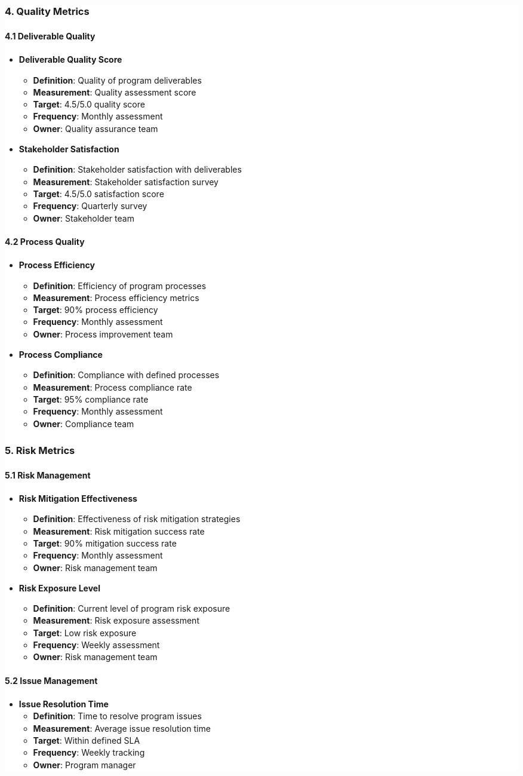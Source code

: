 ### 4. Quality Metrics

#### 4.1 Deliverable Quality
- **Deliverable Quality Score**
  - **Definition**: Quality of program deliverables
  - **Measurement**: Quality assessment score
  - **Target**: 4.5/5.0 quality score
  - **Frequency**: Monthly assessment
  - **Owner**: Quality assurance team

- **Stakeholder Satisfaction**
  - **Definition**: Stakeholder satisfaction with deliverables
  - **Measurement**: Stakeholder satisfaction survey
  - **Target**: 4.5/5.0 satisfaction score
  - **Frequency**: Quarterly survey
  - **Owner**: Stakeholder team

#### 4.2 Process Quality
- **Process Efficiency**
  - **Definition**: Efficiency of program processes
  - **Measurement**: Process efficiency metrics
  - **Target**: 90% process efficiency
  - **Frequency**: Monthly assessment
  - **Owner**: Process improvement team

- **Process Compliance**
  - **Definition**: Compliance with defined processes
  - **Measurement**: Process compliance rate
  - **Target**: 95% compliance rate
  - **Frequency**: Monthly assessment
  - **Owner**: Compliance team

### 5. Risk Metrics

#### 5.1 Risk Management
- **Risk Mitigation Effectiveness**
  - **Definition**: Effectiveness of risk mitigation strategies
  - **Measurement**: Risk mitigation success rate
  - **Target**: 90% mitigation success rate
  - **Frequency**: Monthly assessment
  - **Owner**: Risk management team

- **Risk Exposure Level**
  - **Definition**: Current level of program risk exposure
  - **Measurement**: Risk exposure assessment
  - **Target**: Low risk exposure
  - **Frequency**: Weekly assessment
  - **Owner**: Risk management team

#### 5.2 Issue Management
- **Issue Resolution Time**
  - **Definition**: Time to resolve program issues
  - **Measurement**: Average issue resolution time
  - **Target**: Within defined SLA
  - **Frequency**: Weekly tracking
  - **Owner**: Program manager
